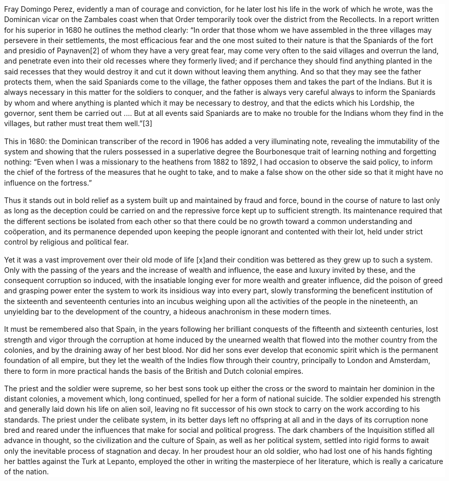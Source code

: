 Fray Domingo Perez, evidently a man of courage and conviction, for he later lost his life in the work of which he wrote, was the Dominican vicar on the Zambales coast when that Order temporarily took over the district from the Recollects. In a report written for his superior in 1680 he outlines the method clearly: “In order that those whom we have assembled in the three villages may persevere in their settlements, the most efficacious fear and the one most suited to their nature is that the Spaniards of the fort and presidio of Paynaven[2] of whom they have a very great fear, may come very often to the said villages and overrun the land, and penetrate even into their old recesses where they formerly lived; and if perchance they should find anything planted in the said recesses that they would destroy it and cut it down without leaving them anything. And so that they may see the father protects them, when the said Spaniards come to the village, the father opposes them and takes the part of the Indians. But it is always necessary in this matter for the soldiers to conquer, and the father is always very careful always to inform the Spaniards by whom and where anything is planted which it may be necessary to destroy, and that the edicts which his Lordship, the governor, sent them be carried out .... But at all events said Spaniards are to make no trouble for the Indians whom they find in the villages, but rather must treat them well.”[3]

This in 1680: the Dominican transcriber of the record in 1906 has added a very illuminating note, revealing the immutability of the system and showing that the rulers possessed in a superlative degree the Bourbonesque trait of learning nothing and forgetting nothing: “Even when I was a missionary to the heathens from 1882 to 1892, I had occasion to observe the said policy, to inform the chief of the fortress of the measures that he ought to take, and to make a false show on the other side so that it might have no influence on the fortress.”

Thus it stands out in bold relief as a system built up and maintained by fraud and force, bound in the course of nature to last only as long as the deception could be carried on and the repressive force kept up to sufficient strength. Its maintenance required that the different sections be isolated from each other so that there could be no growth toward a common understanding and coöperation, and its permanence depended upon keeping the people ignorant and contented with their lot, held under strict control by religious and political fear.

Yet it was a vast improvement over their old mode of life [x]and their condition was bettered as they grew up to such a system. Only with the passing of the years and the increase of wealth and influence, the ease and luxury invited by these, and the consequent corruption so induced, with the insatiable longing ever for more wealth and greater influence, did the poison of greed and grasping power enter the system to work its insidious way into every part, slowly transforming the beneficent institution of the sixteenth and seventeenth centuries into an incubus weighing upon all the activities of the people in the nineteenth, an unyielding bar to the development of the country, a hideous anachronism in these modern times.

It must be remembered also that Spain, in the years following her brilliant conquests of the fifteenth and sixteenth centuries, lost strength and vigor through the corruption at home induced by the unearned wealth that flowed into the mother country from the colonies, and by the draining away of her best blood. Nor did her sons ever develop that economic spirit which is the permanent foundation of all empire, but they let the wealth of the Indies flow through their country, principally to London and Amsterdam, there to form in more practical hands the basis of the British and Dutch colonial empires.

The priest and the soldier were supreme, so her best sons took up either the cross or the sword to maintain her dominion in the distant colonies, a movement which, long continued, spelled for her a form of national suicide. The soldier expended his strength and generally laid down his life on alien soil, leaving no fit successor of his own stock to carry on the work according to his standards. The priest under the celibate system, in its better days left no offspring at all and in the days of its corruption none bred and reared under the influences that make for social and political progress. The dark chambers of the Inquisition stifled all advance in thought, so the civilization and the culture of Spain, as well as her political system, settled into rigid forms to await only the inevitable process of stagnation and decay. In her proudest hour an old soldier, who had lost one of his hands fighting her battles against the Turk at Lepanto, employed the other in writing the masterpiece of her literature, which is really a caricature of the nation.
